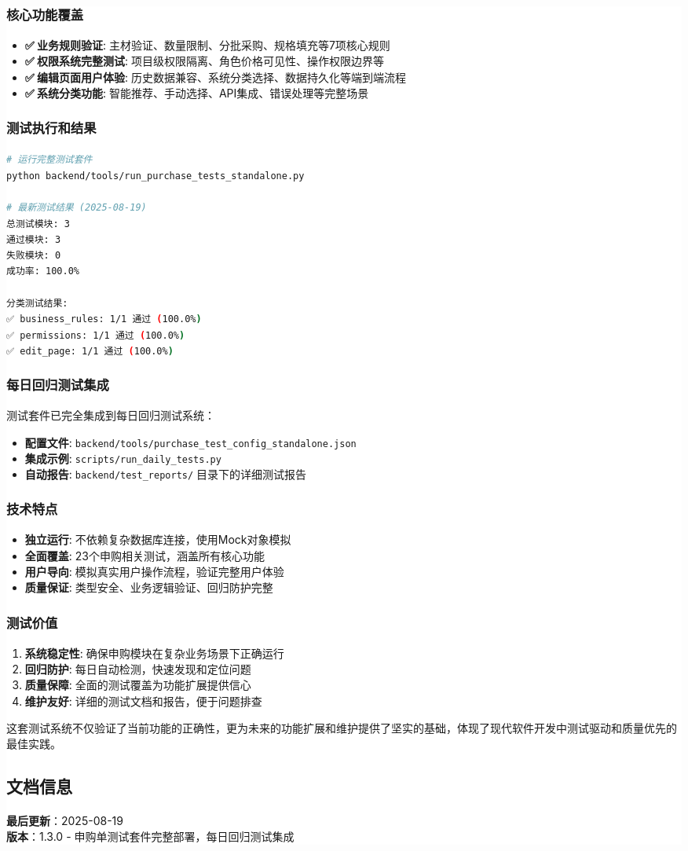 ### 核心功能覆盖
- **✅ 业务规则验证**: 主材验证、数量限制、分批采购、规格填充等7项核心规则
- **✅ 权限系统完整测试**: 项目级权限隔离、角色价格可见性、操作权限边界等
- **✅ 编辑页面用户体验**: 历史数据兼容、系统分类选择、数据持久化等端到端流程
- **✅ 系统分类功能**: 智能推荐、手动选择、API集成、错误处理等完整场景

### 测试执行和结果
```bash
# 运行完整测试套件
python backend/tools/run_purchase_tests_standalone.py

# 最新测试结果 (2025-08-19)
总测试模块: 3
通过模块: 3  
失败模块: 0
成功率: 100.0%

分类测试结果:
✅ business_rules: 1/1 通过 (100.0%)
✅ permissions: 1/1 通过 (100.0%) 
✅ edit_page: 1/1 通过 (100.0%)
```

### 每日回归测试集成
测试套件已完全集成到每日回归测试系统：
- **配置文件**: `backend/tools/purchase_test_config_standalone.json`
- **集成示例**: `scripts/run_daily_tests.py` 
- **自动报告**: `backend/test_reports/` 目录下的详细测试报告

### 技术特点
- **独立运行**: 不依赖复杂数据库连接，使用Mock对象模拟
- **全面覆盖**: 23个申购相关测试，涵盖所有核心功能
- **用户导向**: 模拟真实用户操作流程，验证完整用户体验
- **质量保证**: 类型安全、业务逻辑验证、回归防护完整

### 测试价值
1. **系统稳定性**: 确保申购模块在复杂业务场景下正确运行
2. **回归防护**: 每日自动检测，快速发现和定位问题
3. **质量保障**: 全面的测试覆盖为功能扩展提供信心
4. **维护友好**: 详细的测试文档和报告，便于问题排查

这套测试系统不仅验证了当前功能的正确性，更为未来的功能扩展和维护提供了坚实的基础，体现了现代软件开发中测试驱动和质量优先的最佳实践。

## 文档信息

**最后更新**：2025-08-19  
**版本**：1.3.0 - 申购单测试套件完整部署，每日回归测试集成